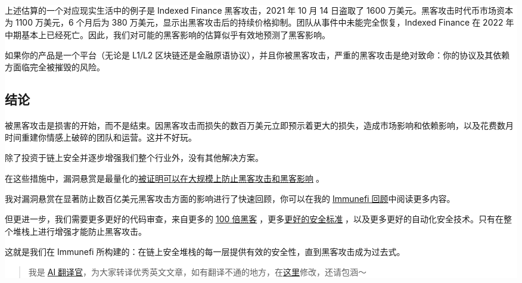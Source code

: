  

上述估算的一个对应现实生活中的例子是 Indexed Finance 黑客攻击，2021 年 10 月 14 日盗取了 1600 万美元。黑客攻击时代币市场资本为 1100 万美元，6 个月后为 380 万美元，显示出黑客攻击后的持续价格抑制。团队从事件中未能完全恢复，Indexed Finance 在 2022 年中期基本上已经死亡。因此，我们对可能的黑客影响的估算似乎有效地预测了黑客影响。

如果你的产品是一个平台（无论是 L1/L2 区块链还是金融原语协议），并且你被黑客攻击，严重的黑客攻击是绝对致命：你的协议及其依赖方面临完全被摧毁的风险。


## 结论

被黑客攻击是损害的开始，而不是结束。因黑客攻击而损失的数百万美元立即预示着更大的损失，造成市场影响和依赖影响，以及花费数月时间重建你情感上破碎的团队和运营。这并不好玩。

除了投资于链上安全并逐步增强我们整个行业外，没有其他解决方案。

在这些措施中，漏洞悬赏是最量化的[被证明可以在大规模上防止黑客攻击和黑客影响](https://mitchellamador.com/p/preventing-crypto-armageddon-a-retrospective) 。

我对漏洞悬赏在显著防止数百亿美元黑客攻击方面的影响进行了快速回顾，你可以在我的 [Immunefi 回顾](https://mitchellamador.com/p/preventing-crypto-armageddon-a-retrospective)中阅读更多内容。

但更进一步，我们需要更多更好的代码审查，来自更多的 [100 倍黑客](https://mitchellamador.com/p/100x-hackers-and-how-to-become-one-365) ，更多[更好的安全标准](https://mitchellamador.com/p/safe-harbor-the-making-of-a-new-security) ，以及更多更好的自动化安全技术。只有在整个堆栈上进行增强才能防止黑客攻击。

这就是我们在 Immunefi 所构建的：在链上安全堆栈的每一层提供有效的安全性，直到黑客攻击成为过去式。

> 我是 [AI 翻译官](https://learnblockchain.cn/people/19584)，为大家转译优秀英文文章，如有翻译不通的地方，在[这里](https://github.com/lbc-team/Pioneer/blob/master/translations/9247.md)修改，还请包涵～